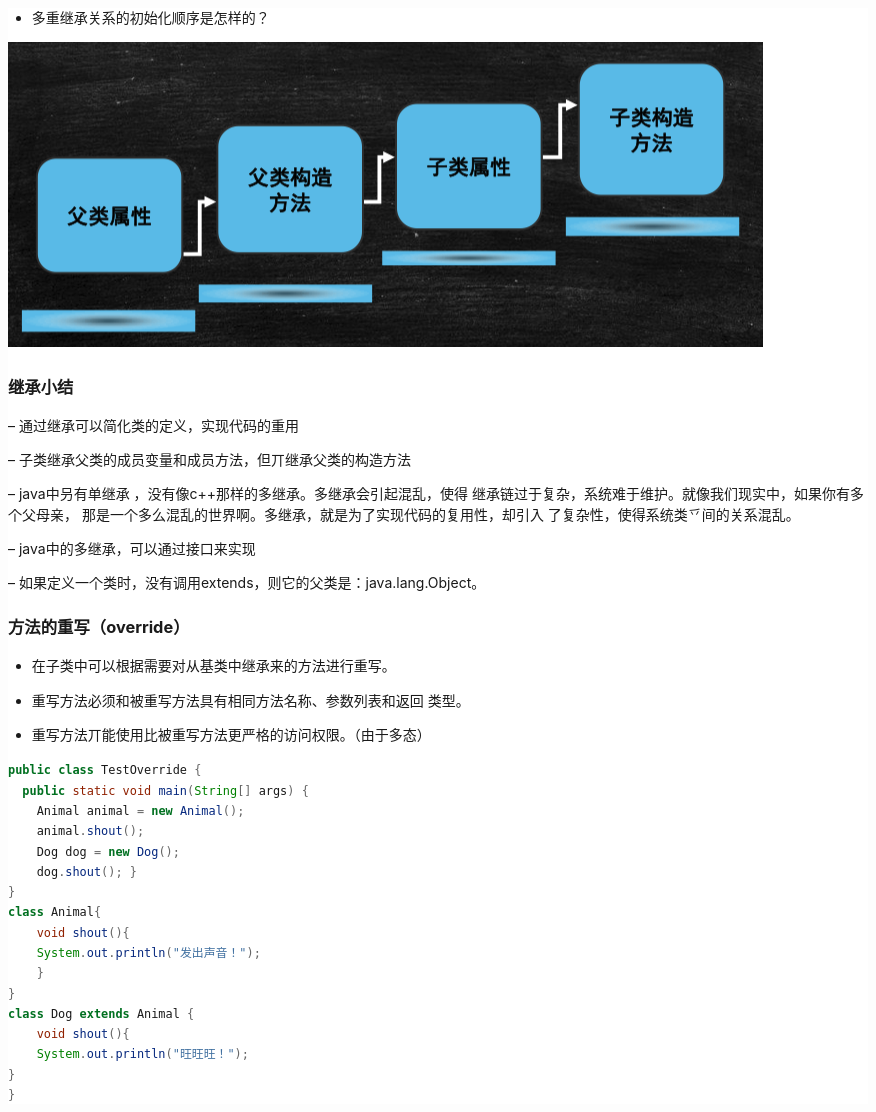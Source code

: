 - 多重继承关系的初始化顺序是怎样的？

![image-20210909223643601](/image/java面向对象编程/image-20210909223643601.png)

### 继承小结

– 通过继承可以简化类的定义，实现代码的重用

– 子类继承父类的成员变量和成员方法，但丌继承父类的构造方法

– java中叧有单继承 ，没有像c++那样的多继承。多继承会引起混乱，使得 继承链过于复杂，系统难于维护。就像我们现实中，如果你有多个父母亲， 那是一个多么混乱的世界啊。多继承，就是为了实现代码的复用性，却引入 了复杂性，使得系统类乊间的关系混乱。

– java中的多继承，可以通过接口来实现

– 如果定义一个类时，没有调用extends，则它的父类是：java.lang.Object。

### 方法的重写（override）

- 在子类中可以根据需要对从基类中继承来的方法进行重写。

- 重写方法必须和被重写方法具有相同方法名称、参数列表和返回 类型。 

- 重写方法丌能使用比被重写方法更严格的访问权限。（由于多态）

```java
public class TestOverride { 
  public static void main(String[] args) { 
    Animal animal = new Animal(); 
    animal.shout(); 
    Dog dog = new Dog(); 
    dog.shout(); } 
} 
class Animal{
	void shout(){ 
    System.out.println("发出声音！");
	} 
} 
class Dog extends Animal {
	void shout(){ 
    System.out.println("旺旺旺！");
} 
}
```
